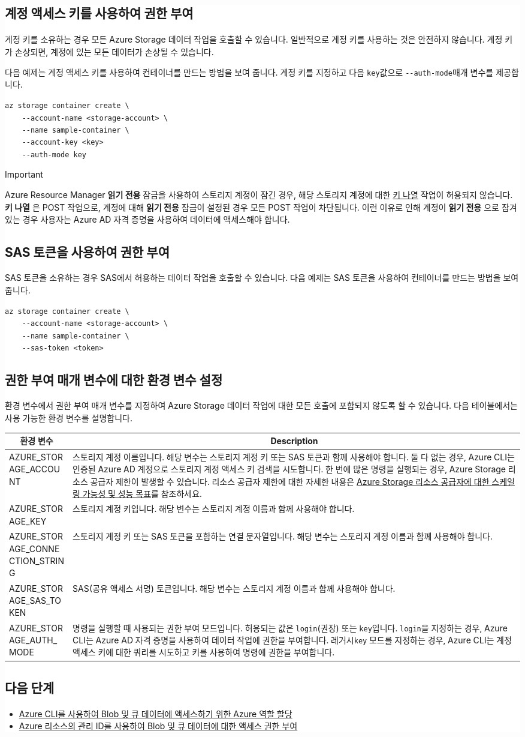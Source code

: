 ## <a name="authorize-with-the-account-access-key"></a>계정 액세스 키를 사용하여 권한 부여

계정 키를 소유하는 경우 모든 Azure Storage 데이터 작업을 호출할 수 있습니다. 일반적으로 계정 키를 사용하는 것은 안전하지 않습니다. 계정 키가 손상되면, 계정에 있는 모든 데이터가 손상될 수 있습니다.

다음 예제는 계정 액세스 키를 사용하여 컨테이너를 만드는 방법을 보여 줍니다. 계정 키를 지정하고 다음 `key`값으로 `--auth-mode`매개 변수를 제공합니다.

```azurecli
az storage container create \
    --account-name <storage-account> \
    --name sample-container \
    --account-key <key>
    --auth-mode key
```

> [!IMPORTANT]
> Azure Resource Manager **읽기 전용** 잠금을 사용하여 스토리지 계정이 잠긴 경우, 해당 스토리지 계정에 대한 [키 나열](/rest/api/storagerp/storageaccounts/listkeys) 작업이 허용되지 않습니다. **키 나열** 은 POST 작업으로, 계정에 대해 **읽기 전용** 잠금이 설정된 경우 모든 POST 작업이 차단됩니다. 이런 이유로 인해 계정이 **읽기 전용** 으로 잠겨 있는 경우 사용자는 Azure AD 자격 증명을 사용하여 데이터에 액세스해야 합니다.

## <a name="authorize-with-a-sas-token"></a>SAS 토큰을 사용하여 권한 부여

SAS 토큰을 소유하는 경우 SAS에서 허용하는 데이터 작업을 호출할 수 있습니다. 다음 예제는 SAS 토큰을 사용하여 컨테이너를 만드는 방법을 보여 줍니다.

```azurecli
az storage container create \
    --account-name <storage-account> \
    --name sample-container \
    --sas-token <token>
```

## <a name="set-environment-variables-for-authorization-parameters"></a>권한 부여 매개 변수에 대한 환경 변수 설정

환경 변수에서 권한 부여 매개 변수를 지정하여 Azure Storage 데이터 작업에 대한 모든 호출에 포함되지 않도록 할 수 있습니다. 다음 테이블에서는 사용 가능한 환경 변수를 설명합니다.

| 환경 변수                  | Description                                                                                                                                                                                                                                                                                                                                                                     |
|---------------------------------------|---------------------------------------------------------------------------------------------------------------------------------------------------------------------------------------------------------------------------------------------------------------------------------------------------------------------------------------------------------------------------------|
|    AZURE_STORAGE_ACCOUNT              |    스토리지 계정 이름입니다. 해당 변수는 스토리지 계정 키 또는 SAS 토큰과 함께 사용해야 합니다. 둘 다 없는 경우, Azure CLI는 인증된 Azure AD 계정으로 스토리지 계정 액세스 키 검색을 시도합니다. 한 번에 많은 명령을 실행되는 경우, Azure Storage 리소스 공급자 제한이 발생할 수 있습니다. 리소스 공급자 제한에 대한 자세한 내용은 [Azure Storage 리소스 공급자에 대한 스케일링 가능성 및 성능 목표](../common/scalability-targets-resource-provider.md)를 참조하세요.             |
|    AZURE_STORAGE_KEY                  |    스토리지 계정 키입니다. 해당 변수는 스토리지 계정 이름과 함께 사용해야 합니다.                                                                                                                                                                                                                                                                          |
|    AZURE_STORAGE_CONNECTION_STRING    |    스토리지 계정 키 또는 SAS 토큰을 포함하는 연결 문자열입니다. 해당 변수는 스토리지 계정 이름과 함께 사용해야 합니다.                                                                                                                                                                                                                       |
|    AZURE_STORAGE_SAS_TOKEN            |    SAS(공유 액세스 서명) 토큰입니다. 해당 변수는 스토리지 계정 이름과 함께 사용해야 합니다.                                                                                                                                                                                                                                                            |
|    AZURE_STORAGE_AUTH_MODE            |    명령을 실행할 때 사용되는 권한 부여 모드입니다. 허용되는 값은 `login`(권장) 또는 `key`입니다. `login`을 지정하는 경우, Azure CLI는 Azure AD 자격 증명을 사용하여 데이터 작업에 권한을 부여합니다. 레거시`key` 모드를 지정하는 경우, Azure CLI는 계정 액세스 키에 대한 쿼리를 시도하고 키를 사용하여 명령에 권한을 부여합니다.    |

## <a name="next-steps"></a>다음 단계

- [Azure CLI를 사용하여 Blob 및 큐 데이터에 액세스하기 위한 Azure 역할 할당](../common/storage-auth-aad-rbac-cli.md)
- [Azure 리소스의 관리 ID를 사용하여 Blob 및 큐 데이터에 대한 액세스 권한 부여](../common/storage-auth-aad-msi.md)